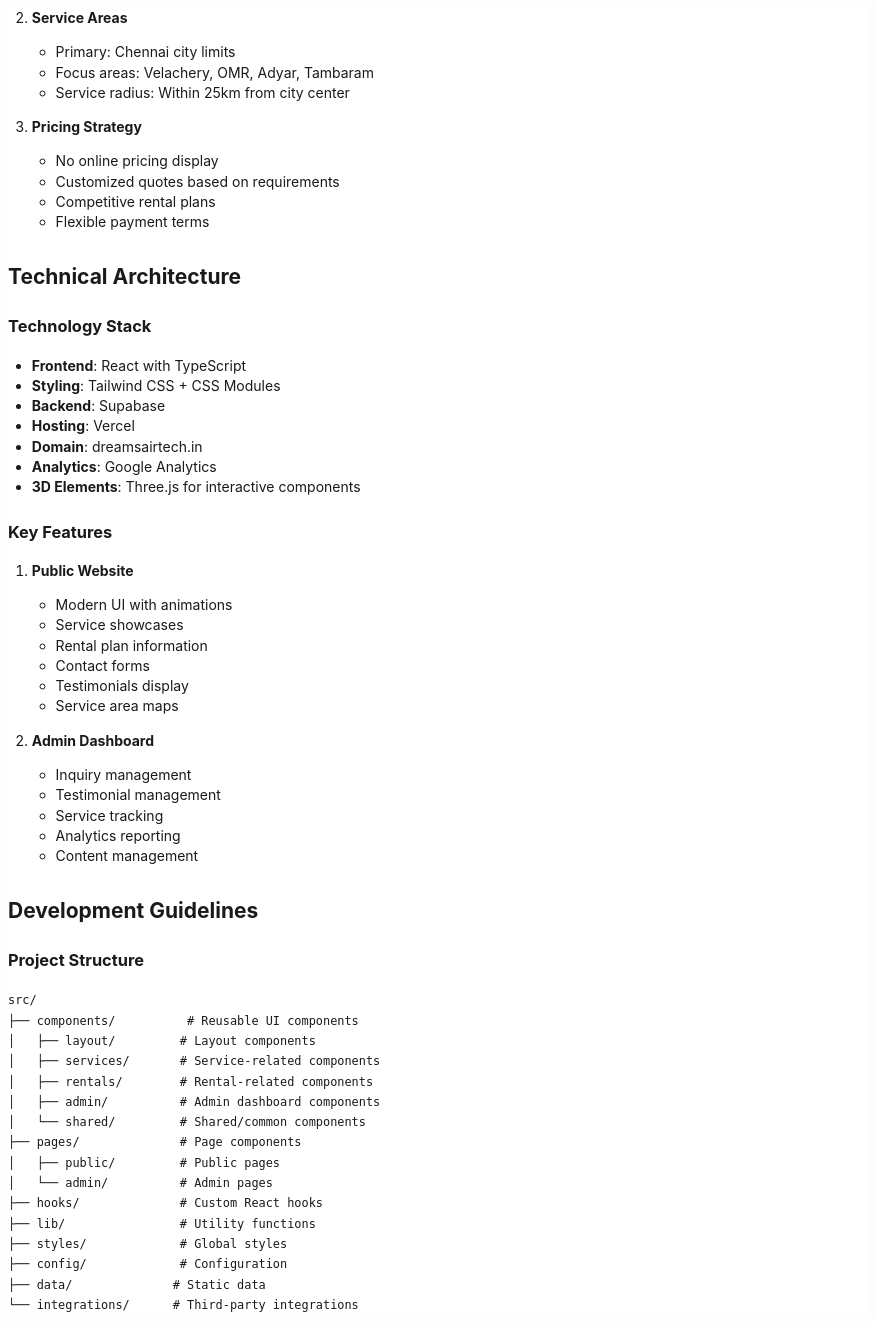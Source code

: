 2. **Service Areas**
   - Primary: Chennai city limits
   - Focus areas: Velachery, OMR, Adyar, Tambaram
   - Service radius: Within 25km from city center

3. **Pricing Strategy**
   - No online pricing display
   - Customized quotes based on requirements
   - Competitive rental plans
   - Flexible payment terms

## Technical Architecture

### Technology Stack
- **Frontend**: React with TypeScript
- **Styling**: Tailwind CSS + CSS Modules
- **Backend**: Supabase
- **Hosting**: Vercel
- **Domain**: dreamsairtech.in
- **Analytics**: Google Analytics
- **3D Elements**: Three.js for interactive components

### Key Features
1. **Public Website**
   - Modern UI with animations
   - Service showcases
   - Rental plan information
   - Contact forms
   - Testimonials display
   - Service area maps

2. **Admin Dashboard**
   - Inquiry management
   - Testimonial management
   - Service tracking
   - Analytics reporting
   - Content management

## Development Guidelines

### Project Structure
```
src/
├── components/          # Reusable UI components
│   ├── layout/         # Layout components
│   ├── services/       # Service-related components
│   ├── rentals/        # Rental-related components
│   ├── admin/          # Admin dashboard components
│   └── shared/         # Shared/common components
├── pages/              # Page components
│   ├── public/         # Public pages
│   └── admin/          # Admin pages
├── hooks/              # Custom React hooks
├── lib/                # Utility functions
├── styles/             # Global styles
├── config/             # Configuration
├── data/              # Static data
└── integrations/      # Third-party integrations
```
